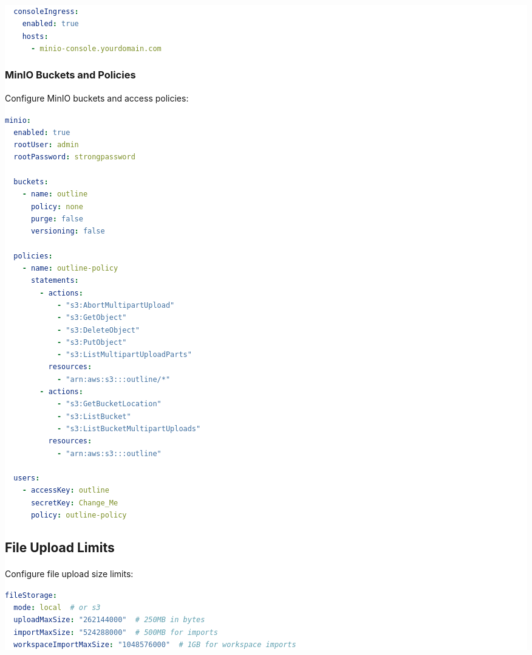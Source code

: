 ```yaml
  consoleIngress:
    enabled: true
    hosts:
      - minio-console.yourdomain.com
```

### MinIO Buckets and Policies

Configure MinIO buckets and access policies:

```yaml
minio:
  enabled: true
  rootUser: admin
  rootPassword: strongpassword

  buckets:
    - name: outline
      policy: none
      purge: false
      versioning: false

  policies:
    - name: outline-policy
      statements:
        - actions:
            - "s3:AbortMultipartUpload"
            - "s3:GetObject"
            - "s3:DeleteObject"
            - "s3:PutObject"
            - "s3:ListMultipartUploadParts"
          resources:
            - "arn:aws:s3:::outline/*"
        - actions:
            - "s3:GetBucketLocation"
            - "s3:ListBucket"
            - "s3:ListBucketMultipartUploads"
          resources:
            - "arn:aws:s3:::outline"

  users:
    - accessKey: outline
      secretKey: Change_Me
      policy: outline-policy
```

## File Upload Limits

Configure file upload size limits:

```yaml
fileStorage:
  mode: local  # or s3
  uploadMaxSize: "262144000"  # 250MB in bytes
  importMaxSize: "524288000"  # 500MB for imports
  workspaceImportMaxSize: "1048576000"  # 1GB for workspace imports
```
